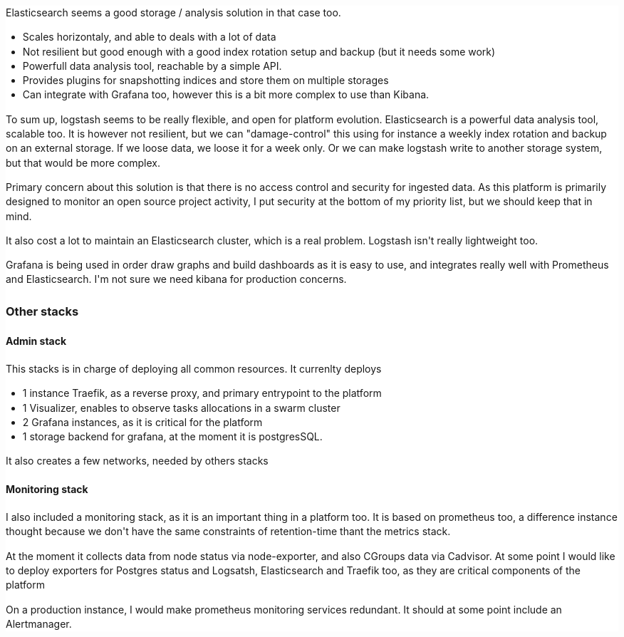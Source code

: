 Elasticsearch seems a good storage / analysis solution in that case too.

- Scales horizontaly, and able to deals with a lot of data
- Not resilient but good enough with a good index rotation setup and backup
  (but it needs some work)
- Powerfull data analysis tool, reachable by a simple API.
- Provides plugins for snapshotting indices and store them on multiple storages
- Can integrate with Grafana too, however this is a bit more complex to use than
  Kibana.

To sum up, logstash seems to be really flexible, and open for platform evolution.
Elasticsearch is a powerful data analysis tool, scalable too. It is however not
resilient, but we can "damage-control" this using for instance a weekly index
rotation and backup on an external storage. If we loose data, we loose it for a week only.
Or we can make logstash write to another storage system, but that would be more
complex.

Primary concern about this solution is that there is no access control and
security for ingested data. As this platform is primarily designed to monitor an
open source project activity, I put security at the bottom of my priority list,
but we should keep that in mind.

It also cost a lot to maintain an Elasticsearch cluster, which is a real
problem. Logstash isn't really lightweight too.

Grafana is being used in order draw graphs and build dashboards as it is easy to
use, and integrates really well with Prometheus and Elasticsearch. I'm not sure we
need kibana for production concerns.

### Other stacks

#### Admin stack

This stacks is in charge of deploying all common resources. It currenlty deploys

- 1 instance Traefik, as a reverse proxy, and primary entrypoint to the platform
- 1 Visualizer, enables to observe tasks allocations in a swarm cluster
- 2 Grafana instances, as it is critical for the platform
- 1 storage backend for grafana, at the moment it is postgresSQL.

It also creates a few networks, needed by others stacks

#### Monitoring stack

I also included a monitoring stack, as it is an important thing in a platform
too. It is based on prometheus too, a difference instance thought because we
don't have the same constraints of retention-time thant the metrics stack.

At the moment it collects data from node status via node-exporter, and also
CGroups data via Cadvisor. At some point I would like to deploy exporters for
Postgres status and Logsatsh, Elasticsearch and Traefik too, as they are critical
components of the platform

On a production instance, I would make prometheus monitoring services redundant.
It should at some point include an Alertmanager.
